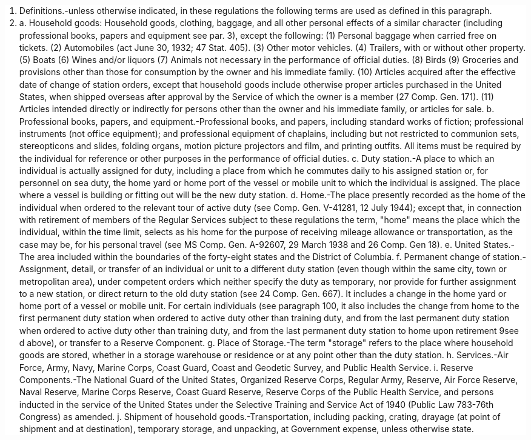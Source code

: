 1. Definitions.-unless otherwise indicated, in these regulations the following terms are used as defined in this paragraph.
2. a. Household goods: Household goods, clothing, baggage, and all other personal effects of a similar character (including professional books, papers and equipment see par. 3), except the following:
    (1) Personal baggage when carried free on tickets.
    (2) Automobiles (act June 30, 1932; 47 Stat. 405).
    (3) Other motor vehicles.
    (4) Trailers, with or without other property.
    (5) Boats
    (6) Wines and/or liquors
    (7) Animals not necessary in the performance of official duties.
    (8) Birds
    (9) Groceries and provisions other than those for consumption by the owner and his immediate family.
    (10) Articles acquired after the effective date of change of station orders, except that household goods include otherwise proper articles purchased in the United States, when shipped overseas after approval by the Service of which the owner is a member (27 Comp. Gen. 171).
    (11) Articles intended directly or indirectly for persons other than the owner and his immediate family, or articles for sale.
b. Professional books, papers, and equipment.-Professional books, and papers, including standard works of fiction; professional instruments (not office equipment); and professional equipment of chaplains, including but not restricted to communion sets, stereopticons and slides, folding organs, motion picture projectors and film, and printing outfits. All items must be required by the individual for reference or other purposes in the performance of official duties.
c. Duty station.-A place to which an individual is actually assigned for duty, including a place from which he commutes daily to his assigned station or, for personnel on sea duty, the home yard or home port of the vessel or mobile unit to which the individual is assigned. The place where a vessel is building or fitting out will be the new duty station.
d. Home.-The place presently recorded as the home of the individual when ordered to the relevant tour of active duty (see Comp. Gen. V-41281, 12 July 1944); except that, in connection with retirement of members of the Regular Services subject to these regulations the term, "home" means the place which the individual, within the time limit, selects as his home for the purpose of receiving mileage allowance or transportation, as the case may be, for his personal travel (see MS Comp. Gen. A-92607, 29 March 1938 and 26 Comp. Gen 18).
e. United States.-The area included within the boundaries of the forty-eight states and the District of Columbia.
f. Permanent change of station.-Assignment, detail, or transfer of an individual or unit to a different duty station (even though within the same city, town or metropolitan area), under competent orders which neither specify the duty as temporary, nor provide for further assignment to a new station, or direct return to the old duty station (see 24 Comp. Gen. 667). It includes a change in the home yard or home port of a vessel or mobile unit. For certain individuals (see paragraph 100, it also includes the change from home to the first permanent duty station when ordered to active duty other than training duty, and from the last permanent duty station when ordered to active duty other than training duty, and from the last permanent duty station to home upon retirement 9see d above), or transfer to a Reserve Component.
g. Place of Storage.-The term "storage" refers to the place where household goods are stored, whether in a storage warehouse or residence or at any point other than the duty station.
h. Services.-Air Force, Army, Navy, Marine Corps, Coast Guard, Coast and Geodetic Survey, and Public Health Service.
i. Reserve Components.-The National Guard of the United States, Organized Reserve Corps, Regular Army, Reserve, Air Force Reserve, Naval Reserve, Marine Corps Reserve, Coast Guard Reserve, Reserve Corps of the Public Health Service, and persons inducted in the service of the United States under the Selective Training and Service Act of 1940 (Public Law 783-76th Congress) as amended.
j. Shipment of household goods.-Transportation, including packing, crating, drayage (at point of shipment and at destination), temporary storage, and unpacking, at Government expense, unless otherwise state.